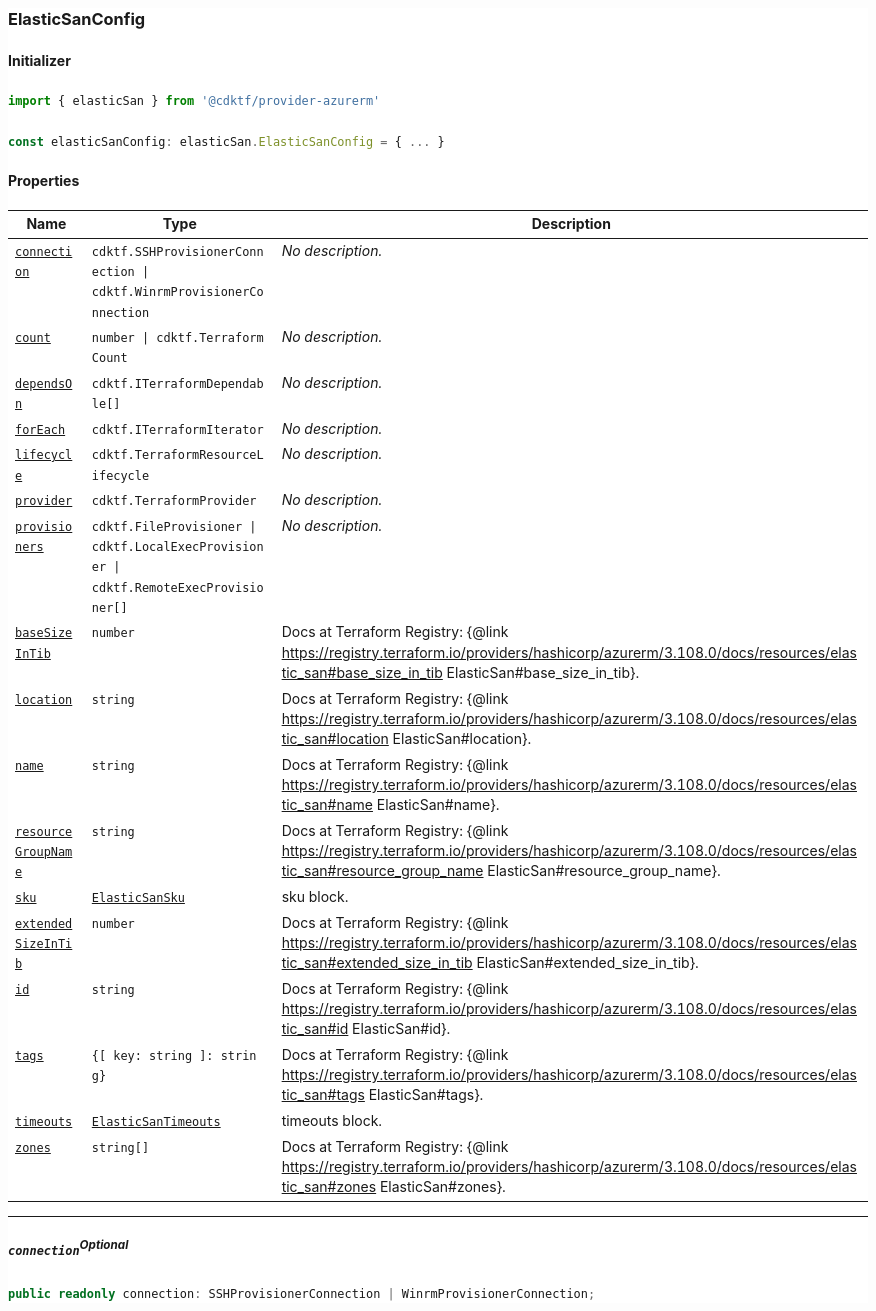### ElasticSanConfig <a name="ElasticSanConfig" id="@cdktf/provider-azurerm.elasticSan.ElasticSanConfig"></a>

#### Initializer <a name="Initializer" id="@cdktf/provider-azurerm.elasticSan.ElasticSanConfig.Initializer"></a>

```typescript
import { elasticSan } from '@cdktf/provider-azurerm'

const elasticSanConfig: elasticSan.ElasticSanConfig = { ... }
```

#### Properties <a name="Properties" id="Properties"></a>

| **Name** | **Type** | **Description** |
| --- | --- | --- |
| <code><a href="#@cdktf/provider-azurerm.elasticSan.ElasticSanConfig.property.connection">connection</a></code> | <code>cdktf.SSHProvisionerConnection \| cdktf.WinrmProvisionerConnection</code> | *No description.* |
| <code><a href="#@cdktf/provider-azurerm.elasticSan.ElasticSanConfig.property.count">count</a></code> | <code>number \| cdktf.TerraformCount</code> | *No description.* |
| <code><a href="#@cdktf/provider-azurerm.elasticSan.ElasticSanConfig.property.dependsOn">dependsOn</a></code> | <code>cdktf.ITerraformDependable[]</code> | *No description.* |
| <code><a href="#@cdktf/provider-azurerm.elasticSan.ElasticSanConfig.property.forEach">forEach</a></code> | <code>cdktf.ITerraformIterator</code> | *No description.* |
| <code><a href="#@cdktf/provider-azurerm.elasticSan.ElasticSanConfig.property.lifecycle">lifecycle</a></code> | <code>cdktf.TerraformResourceLifecycle</code> | *No description.* |
| <code><a href="#@cdktf/provider-azurerm.elasticSan.ElasticSanConfig.property.provider">provider</a></code> | <code>cdktf.TerraformProvider</code> | *No description.* |
| <code><a href="#@cdktf/provider-azurerm.elasticSan.ElasticSanConfig.property.provisioners">provisioners</a></code> | <code>cdktf.FileProvisioner \| cdktf.LocalExecProvisioner \| cdktf.RemoteExecProvisioner[]</code> | *No description.* |
| <code><a href="#@cdktf/provider-azurerm.elasticSan.ElasticSanConfig.property.baseSizeInTib">baseSizeInTib</a></code> | <code>number</code> | Docs at Terraform Registry: {@link https://registry.terraform.io/providers/hashicorp/azurerm/3.108.0/docs/resources/elastic_san#base_size_in_tib ElasticSan#base_size_in_tib}. |
| <code><a href="#@cdktf/provider-azurerm.elasticSan.ElasticSanConfig.property.location">location</a></code> | <code>string</code> | Docs at Terraform Registry: {@link https://registry.terraform.io/providers/hashicorp/azurerm/3.108.0/docs/resources/elastic_san#location ElasticSan#location}. |
| <code><a href="#@cdktf/provider-azurerm.elasticSan.ElasticSanConfig.property.name">name</a></code> | <code>string</code> | Docs at Terraform Registry: {@link https://registry.terraform.io/providers/hashicorp/azurerm/3.108.0/docs/resources/elastic_san#name ElasticSan#name}. |
| <code><a href="#@cdktf/provider-azurerm.elasticSan.ElasticSanConfig.property.resourceGroupName">resourceGroupName</a></code> | <code>string</code> | Docs at Terraform Registry: {@link https://registry.terraform.io/providers/hashicorp/azurerm/3.108.0/docs/resources/elastic_san#resource_group_name ElasticSan#resource_group_name}. |
| <code><a href="#@cdktf/provider-azurerm.elasticSan.ElasticSanConfig.property.sku">sku</a></code> | <code><a href="#@cdktf/provider-azurerm.elasticSan.ElasticSanSku">ElasticSanSku</a></code> | sku block. |
| <code><a href="#@cdktf/provider-azurerm.elasticSan.ElasticSanConfig.property.extendedSizeInTib">extendedSizeInTib</a></code> | <code>number</code> | Docs at Terraform Registry: {@link https://registry.terraform.io/providers/hashicorp/azurerm/3.108.0/docs/resources/elastic_san#extended_size_in_tib ElasticSan#extended_size_in_tib}. |
| <code><a href="#@cdktf/provider-azurerm.elasticSan.ElasticSanConfig.property.id">id</a></code> | <code>string</code> | Docs at Terraform Registry: {@link https://registry.terraform.io/providers/hashicorp/azurerm/3.108.0/docs/resources/elastic_san#id ElasticSan#id}. |
| <code><a href="#@cdktf/provider-azurerm.elasticSan.ElasticSanConfig.property.tags">tags</a></code> | <code>{[ key: string ]: string}</code> | Docs at Terraform Registry: {@link https://registry.terraform.io/providers/hashicorp/azurerm/3.108.0/docs/resources/elastic_san#tags ElasticSan#tags}. |
| <code><a href="#@cdktf/provider-azurerm.elasticSan.ElasticSanConfig.property.timeouts">timeouts</a></code> | <code><a href="#@cdktf/provider-azurerm.elasticSan.ElasticSanTimeouts">ElasticSanTimeouts</a></code> | timeouts block. |
| <code><a href="#@cdktf/provider-azurerm.elasticSan.ElasticSanConfig.property.zones">zones</a></code> | <code>string[]</code> | Docs at Terraform Registry: {@link https://registry.terraform.io/providers/hashicorp/azurerm/3.108.0/docs/resources/elastic_san#zones ElasticSan#zones}. |

---

##### `connection`<sup>Optional</sup> <a name="connection" id="@cdktf/provider-azurerm.elasticSan.ElasticSanConfig.property.connection"></a>

```typescript
public readonly connection: SSHProvisionerConnection | WinrmProvisionerConnection;
```
